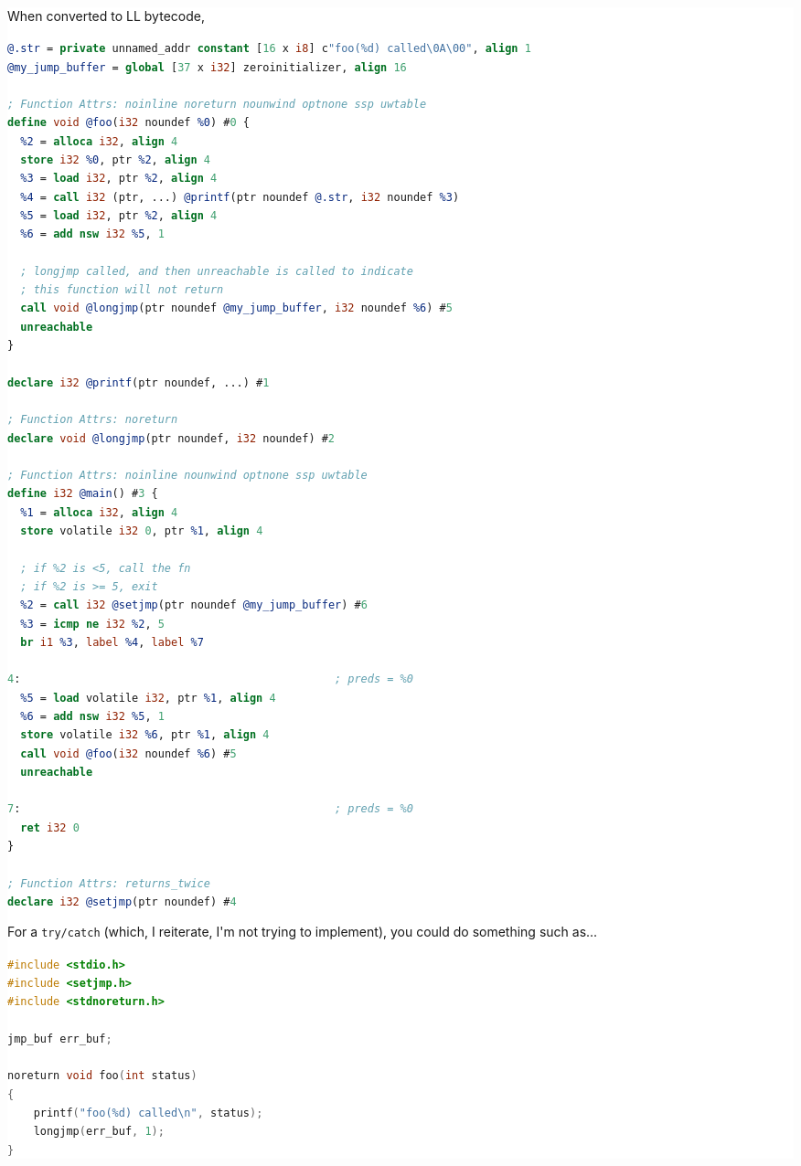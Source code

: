 When converted to LL bytecode, 
```llvm
@.str = private unnamed_addr constant [16 x i8] c"foo(%d) called\0A\00", align 1
@my_jump_buffer = global [37 x i32] zeroinitializer, align 16

; Function Attrs: noinline noreturn nounwind optnone ssp uwtable
define void @foo(i32 noundef %0) #0 {
  %2 = alloca i32, align 4
  store i32 %0, ptr %2, align 4
  %3 = load i32, ptr %2, align 4
  %4 = call i32 (ptr, ...) @printf(ptr noundef @.str, i32 noundef %3)
  %5 = load i32, ptr %2, align 4
  %6 = add nsw i32 %5, 1

  ; longjmp called, and then unreachable is called to indicate 
  ; this function will not return
  call void @longjmp(ptr noundef @my_jump_buffer, i32 noundef %6) #5
  unreachable
}

declare i32 @printf(ptr noundef, ...) #1

; Function Attrs: noreturn
declare void @longjmp(ptr noundef, i32 noundef) #2

; Function Attrs: noinline nounwind optnone ssp uwtable
define i32 @main() #3 {
  %1 = alloca i32, align 4
  store volatile i32 0, ptr %1, align 4

  ; if %2 is <5, call the fn
  ; if %2 is >= 5, exit
  %2 = call i32 @setjmp(ptr noundef @my_jump_buffer) #6
  %3 = icmp ne i32 %2, 5
  br i1 %3, label %4, label %7

4:                                                ; preds = %0
  %5 = load volatile i32, ptr %1, align 4
  %6 = add nsw i32 %5, 1
  store volatile i32 %6, ptr %1, align 4
  call void @foo(i32 noundef %6) #5
  unreachable

7:                                                ; preds = %0
  ret i32 0
}

; Function Attrs: returns_twice
declare i32 @setjmp(ptr noundef) #4
```

For a `try/catch` (which, I reiterate, I'm not trying to implement), you could do something such as...
```c
#include <stdio.h>
#include <setjmp.h>
#include <stdnoreturn.h>
 
jmp_buf err_buf;
 
noreturn void foo(int status) 
{
    printf("foo(%d) called\n", status);
    longjmp(err_buf, 1);
}
```